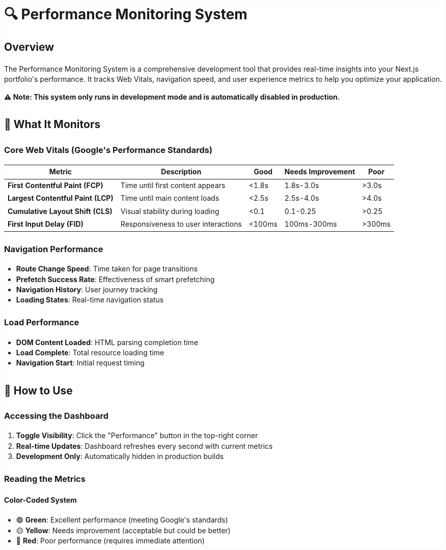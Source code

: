 # 🔍 Performance Monitoring System

## Overview

The Performance Monitoring System is a comprehensive development tool that provides real-time insights into your Next.js portfolio's performance. It tracks Web Vitals, navigation speed, and user experience metrics to help you optimize your application.

**⚠️ Note: This system only runs in development mode and is automatically disabled in production.**

## 🎯 What It Monitors

### Core Web Vitals (Google's Performance Standards)

| Metric | Description | Good | Needs Improvement | Poor |
|--------|-------------|------|-------------------|------|
| **First Contentful Paint (FCP)** | Time until first content appears | <1.8s | 1.8s-3.0s | >3.0s |
| **Largest Contentful Paint (LCP)** | Time until main content loads | <2.5s | 2.5s-4.0s | >4.0s |
| **Cumulative Layout Shift (CLS)** | Visual stability during loading | <0.1 | 0.1-0.25 | >0.25 |
| **First Input Delay (FID)** | Responsiveness to user interactions | <100ms | 100ms-300ms | >300ms |

### Navigation Performance

- **Route Change Speed**: Time taken for page transitions
- **Prefetch Success Rate**: Effectiveness of smart prefetching
- **Navigation History**: User journey tracking
- **Loading States**: Real-time navigation status

### Load Performance

- **DOM Content Loaded**: HTML parsing completion time
- **Load Complete**: Total resource loading time
- **Navigation Start**: Initial request timing

## 🚀 How to Use

### Accessing the Dashboard

1. **Toggle Visibility**: Click the "Performance" button in the top-right corner
2. **Real-time Updates**: Dashboard refreshes every second with current metrics
3. **Development Only**: Automatically hidden in production builds

### Reading the Metrics

#### Color-Coded System
- 🟢 **Green**: Excellent performance (meeting Google's standards)
- 🟡 **Yellow**: Needs improvement (acceptable but could be better)
- 🔴 **Red**: Poor performance (requires immediate attention)
